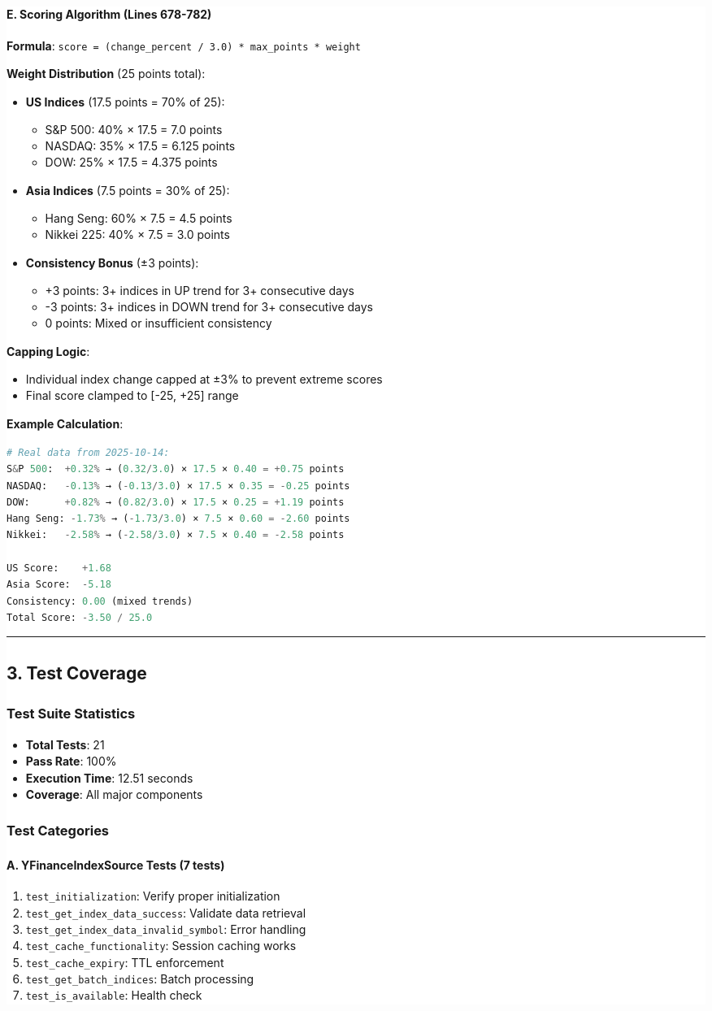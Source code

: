 #### E. Scoring Algorithm (Lines 678-782)

**Formula**: `score = (change_percent / 3.0) * max_points * weight`

**Weight Distribution** (25 points total):
- **US Indices** (17.5 points = 70% of 25):
  - S&P 500: 40% × 17.5 = 7.0 points
  - NASDAQ: 35% × 17.5 = 6.125 points
  - DOW: 25% × 17.5 = 4.375 points

- **Asia Indices** (7.5 points = 30% of 25):
  - Hang Seng: 60% × 7.5 = 4.5 points
  - Nikkei 225: 40% × 7.5 = 3.0 points

- **Consistency Bonus** (±3 points):
  - +3 points: 3+ indices in UP trend for 3+ consecutive days
  - -3 points: 3+ indices in DOWN trend for 3+ consecutive days
  - 0 points: Mixed or insufficient consistency

**Capping Logic**:
- Individual index change capped at ±3% to prevent extreme scores
- Final score clamped to [-25, +25] range

**Example Calculation**:
```python
# Real data from 2025-10-14:
S&P 500:  +0.32% → (0.32/3.0) × 17.5 × 0.40 = +0.75 points
NASDAQ:   -0.13% → (-0.13/3.0) × 17.5 × 0.35 = -0.25 points
DOW:      +0.82% → (0.82/3.0) × 17.5 × 0.25 = +1.19 points
Hang Seng: -1.73% → (-1.73/3.0) × 7.5 × 0.60 = -2.60 points
Nikkei:   -2.58% → (-2.58/3.0) × 7.5 × 0.40 = -2.58 points

US Score:    +1.68
Asia Score:  -5.18
Consistency: 0.00 (mixed trends)
Total Score: -3.50 / 25.0
```

---

## 3. Test Coverage

### Test Suite Statistics
- **Total Tests**: 21
- **Pass Rate**: 100%
- **Execution Time**: 12.51 seconds
- **Coverage**: All major components

### Test Categories

#### A. YFinanceIndexSource Tests (7 tests)
1. `test_initialization`: Verify proper initialization
2. `test_get_index_data_success`: Validate data retrieval
3. `test_get_index_data_invalid_symbol`: Error handling
4. `test_cache_functionality`: Session caching works
5. `test_cache_expiry`: TTL enforcement
6. `test_get_batch_indices`: Batch processing
7. `test_is_available`: Health check
